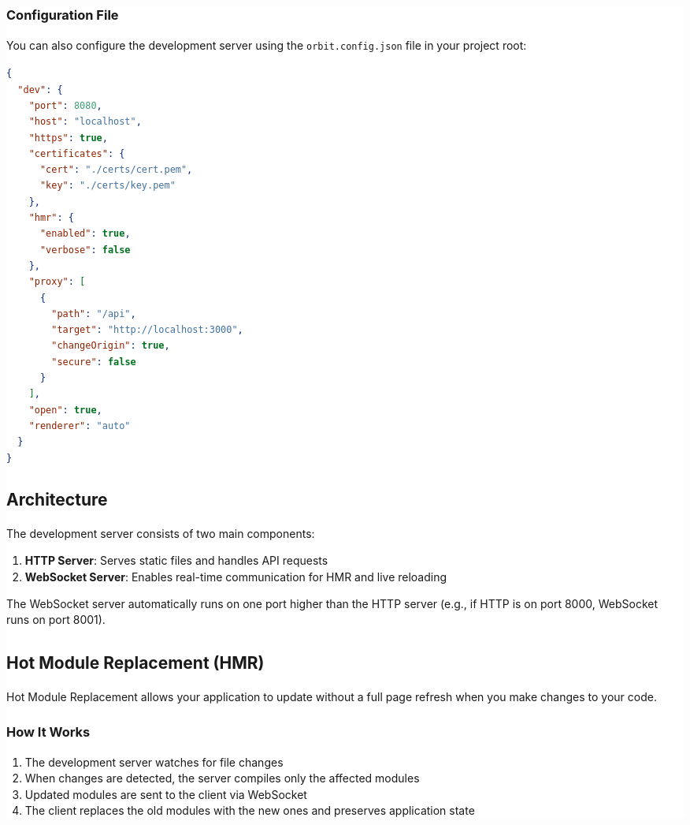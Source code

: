 ### Configuration File

You can also configure the development server using the `orbit.config.json` file in your project root:

```json
{
  "dev": {
    "port": 8080,
    "host": "localhost",
    "https": true,
    "certificates": {
      "cert": "./certs/cert.pem",
      "key": "./certs/key.pem"
    },
    "hmr": {
      "enabled": true,
      "verbose": false
    },
    "proxy": [
      {
        "path": "/api",
        "target": "http://localhost:3000",
        "changeOrigin": true,
        "secure": false
      }
    ],
    "open": true,
    "renderer": "auto"
  }
}
```

## Architecture

The development server consists of two main components:

1. **HTTP Server**: Serves static files and handles API requests
2. **WebSocket Server**: Enables real-time communication for HMR and live reloading

The WebSocket server automatically runs on one port higher than the HTTP server (e.g., if HTTP is on port 8000, WebSocket runs on port 8001).

## Hot Module Replacement (HMR)

Hot Module Replacement allows your application to update without a full page refresh when you make changes to your code.

### How It Works

1. The development server watches for file changes
2. When changes are detected, the server compiles only the affected modules
3. Updated modules are sent to the client via WebSocket
4. The client replaces the old modules with the new ones and preserves application state
